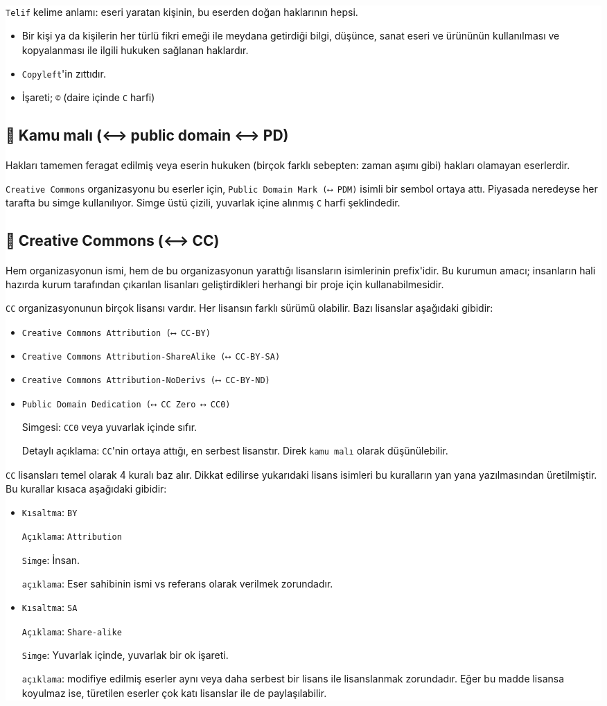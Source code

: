 `Telif` kelime anlamı: eseri yaratan kişinin, bu eserden doğan haklarının hepsi.

- Bir kişi ya da kişilerin her türlü fikri emeği ile meydana getirdiği bilgi, düşünce, sanat eseri ve ürününün kullanılması ve kopyalanması ile ilgili hukuken sağlanan haklardır.

- `Copyleft`'in zıttıdır.

- İşareti; `©` (daire içinde `C` harfi)

## 📌 Kamu malı (⟷ public domain ⟷ PD)

Hakları tamemen feragat edilmiş veya eserin hukuken (birçok farklı sebepten: zaman aşımı gibi) hakları olamayan eserlerdir.

`Creative Commons` organizasyonu bu eserler için, `Public Domain Mark (⟷ PDM)` isimli bir sembol ortaya attı. Piyasada neredeyse her tarafta bu simge kullanılıyor. Simge üstü çizili, yuvarlak içine alınmış `C` harfi şeklindedir.

## 📌 Creative Commons (⟷ CC)

Hem organizasyonun ismi, hem de bu organizasyonun yarattığı lisansların isimlerinin prefix'idir. Bu kurumun amacı; insanların hali hazırda kurum tarafından çıkarılan lisanları geliştirdikleri herhangi bir proje için kullanabilmesidir.

`CC` organizasyonunun birçok lisansı vardır. Her lisansın farklı sürümü olabilir. Bazı lisanslar aşağıdaki gibidir:

- `Creative Commons Attribution (⟷ CC-BY)`

- `Creative Commons Attribution-ShareAlike (⟷ CC-BY-SA)`

- `Creative Commons Attribution-NoDerivs (⟷ CC-BY-ND)`

- `Public Domain Dedication (⟷ CC Zero ⟷ CC0)`

  Simgesi: `CC0` veya yuvarlak içinde sıfır.
  
  Detaylı açıklama: `CC`'nin ortaya attığı, en serbest lisanstır. Direk `kamu malı` olarak düşünülebilir.

`CC` lisansları temel olarak 4 kuralı baz alır. Dikkat edilirse yukarıdaki lisans isimleri bu kuralların yan yana yazılmasından üretilmiştir. Bu kurallar kısaca aşağıdaki gibidir:

- `Kısaltma`: `BY`

  `Açıklama`: `Attribution`
  
  `Simge`: İnsan.

  `açıklama`: Eser sahibinin ismi vs referans olarak verilmek zorundadır.

- `Kısaltma`: `SA`

  `Açıklama`: `Share-alike`
  
  `Simge`: Yuvarlak içinde, yuvarlak bir ok işareti.

  `açıklama`: modifiye edilmiş eserler aynı veya daha serbest bir lisans ile lisanslanmak zorundadır. Eğer bu madde lisansa koyulmaz ise, türetilen eserler çok katı lisanslar ile de paylaşılabilir.
